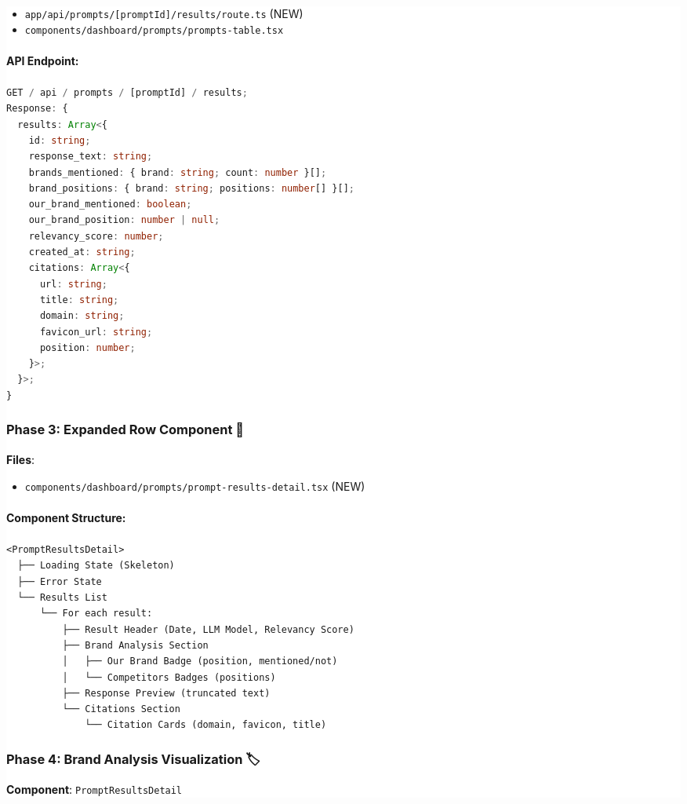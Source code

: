 - `app/api/prompts/[promptId]/results/route.ts` (NEW)
- `components/dashboard/prompts/prompts-table.tsx`

#### API Endpoint:

```typescript
GET / api / prompts / [promptId] / results;
Response: {
  results: Array<{
    id: string;
    response_text: string;
    brands_mentioned: { brand: string; count: number }[];
    brand_positions: { brand: string; positions: number[] }[];
    our_brand_mentioned: boolean;
    our_brand_position: number | null;
    relevancy_score: number;
    created_at: string;
    citations: Array<{
      url: string;
      title: string;
      domain: string;
      favicon_url: string;
      position: number;
    }>;
  }>;
}
```

### Phase 3: Expanded Row Component 🎨

**Files**:

- `components/dashboard/prompts/prompt-results-detail.tsx` (NEW)

#### Component Structure:

```
<PromptResultsDetail>
  ├── Loading State (Skeleton)
  ├── Error State
  └── Results List
      └── For each result:
          ├── Result Header (Date, LLM Model, Relevancy Score)
          ├── Brand Analysis Section
          │   ├── Our Brand Badge (position, mentioned/not)
          │   └── Competitors Badges (positions)
          ├── Response Preview (truncated text)
          └── Citations Section
              └── Citation Cards (domain, favicon, title)
```

### Phase 4: Brand Analysis Visualization 🏷️

**Component**: `PromptResultsDetail`
